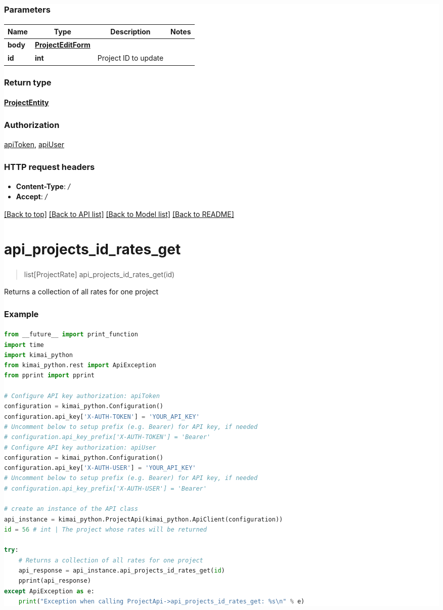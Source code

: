### Parameters

Name | Type | Description  | Notes
------------- | ------------- | ------------- | -------------
 **body** | [**ProjectEditForm**](ProjectEditForm.md)|  | 
 **id** | **int**| Project ID to update | 

### Return type

[**ProjectEntity**](ProjectEntity.md)

### Authorization

[apiToken](../README.md#apiToken), [apiUser](../README.md#apiUser)

### HTTP request headers

 - **Content-Type**: */*
 - **Accept**: */*

[[Back to top]](#) [[Back to API list]](../README.md#documentation-for-api-endpoints) [[Back to Model list]](../README.md#documentation-for-models) [[Back to README]](../README.md)

# **api_projects_id_rates_get**
> list[ProjectRate] api_projects_id_rates_get(id)

Returns a collection of all rates for one project

### Example
```python
from __future__ import print_function
import time
import kimai_python
from kimai_python.rest import ApiException
from pprint import pprint

# Configure API key authorization: apiToken
configuration = kimai_python.Configuration()
configuration.api_key['X-AUTH-TOKEN'] = 'YOUR_API_KEY'
# Uncomment below to setup prefix (e.g. Bearer) for API key, if needed
# configuration.api_key_prefix['X-AUTH-TOKEN'] = 'Bearer'
# Configure API key authorization: apiUser
configuration = kimai_python.Configuration()
configuration.api_key['X-AUTH-USER'] = 'YOUR_API_KEY'
# Uncomment below to setup prefix (e.g. Bearer) for API key, if needed
# configuration.api_key_prefix['X-AUTH-USER'] = 'Bearer'

# create an instance of the API class
api_instance = kimai_python.ProjectApi(kimai_python.ApiClient(configuration))
id = 56 # int | The project whose rates will be returned

try:
    # Returns a collection of all rates for one project
    api_response = api_instance.api_projects_id_rates_get(id)
    pprint(api_response)
except ApiException as e:
    print("Exception when calling ProjectApi->api_projects_id_rates_get: %s\n" % e)
```
